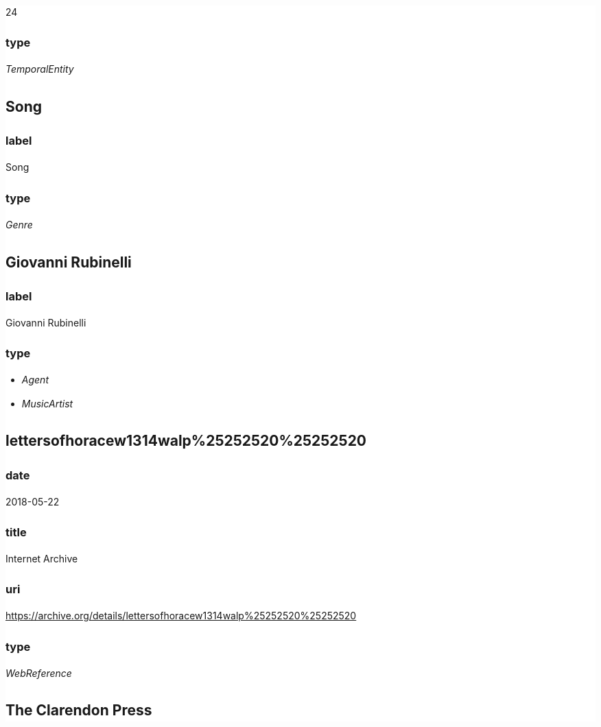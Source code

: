 
24

### type


*TemporalEntity*

## Song

### label


Song

### type


*Genre*

## Giovanni Rubinelli

### label


Giovanni Rubinelli

### type

 - *Agent*

 - *MusicArtist*

## lettersofhoracew1314walp%25252520%25252520

### date


2018-05-22

### title


Internet Archive

### uri


https://archive.org/details/lettersofhoracew1314walp%25252520%25252520

### type


*WebReference*

## The Clarendon Press

